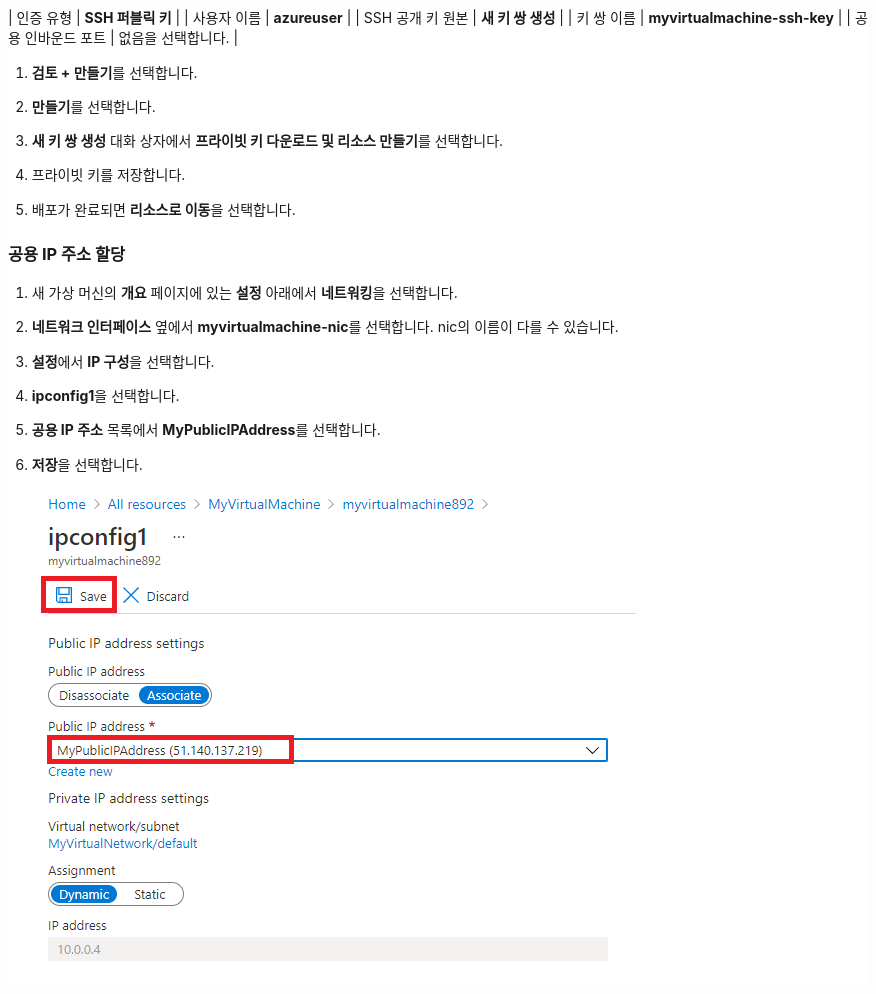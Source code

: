    | 인증 유형   | **SSH 퍼블릭 키**                                           |
   | 사용자 이름              | **azureuser**                                                |
   | SSH 공개 키 원본 | **새 키 쌍 생성**                                    |
   | 키 쌍 이름         | **myvirtualmachine-ssh-key**                                 |
   | 공용 인바운드 포트  | 없음을 선택합니다.                                                  |

1. **검토 + 만들기**를 선택합니다.

1. **만들기**를 선택합니다.

1. **새 키 쌍 생성** 대화 상자에서 **프라이빗 키 다운로드 및 리소스 만들기**를 선택합니다.

1. 프라이빗 키를 저장합니다.

1. 배포가 완료되면 **리소스로 이동**을 선택합니다.

### 공용 IP 주소 할당

1. 새 가상 머신의 **개요** 페이지에 있는 **설정** 아래에서 **네트워킹**을 선택합니다.

1. **네트워크 인터페이스** 옆에서 **myvirtualmachine-nic**를 선택합니다. nic의 이름이 다를 수 있습니다.

1. **설정**에서 **IP 구성**을 선택합니다.

1. **ipconfig1**을 선택합니다.

1. **공용 IP 주소** 목록에서 **MyPublicIPAddress**를 선택합니다.

1. **저장**을 선택합니다.

   ![DDoS VM의 공용 IP 주소 변경](../media/change-public-ip-config-for-ddos-vm-new.png)
